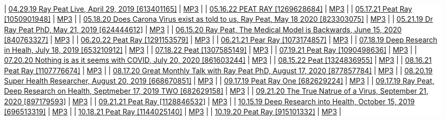 | [04.29.19 Ray Peat Live, April 29, 2019 [613401165]](./transcripts/04.29.19%20Ray%20Peat%20Live,%20April%2029,%202019%20[613401165].vtt) | [MP3](https://raypeatinterviews.s3.us-east-005.backblazeb2.com/04.29.19+Ray+Peat+Live%2C+April+29%2C+2019+%5B613401165%5D.mp3) |
| [05.16.22 PEAT RAY [1269628684]](./transcripts/05.16.22%20PEAT%20RAY%20[1269628684].vtt) | [MP3](https://raypeatinterviews.s3.us-east-005.backblazeb2.com/05.16.22+PEAT+RAY+%5B1269628684%5D.mp3) |
| [05.17.21 Peat Ray [1050901948]](./transcripts/05.17.21%20Peat%20Ray%20[1050901948].vtt) | [MP3](https://raypeatinterviews.s3.us-east-005.backblazeb2.com/05.17.21+Peat+Ray+%5B1050901948%5D.mp3) |
| [05.18.20 Does Carona Virus exist as told to us, Ray Peat, May 18 2020 [823303075]](./transcripts/05.18.20%20Does%20Carona%20Virus%20exist%20as%20told%20to%20us,%20Ray%20Peat,%20May%2018%202020%20[823303075].vtt) | [MP3](https://raypeatinterviews.s3.us-east-005.backblazeb2.com/05.18.20+Does+Carona+Virus+exist+as+told+to+us%2C+Ray+Peat%2C+May+18+2020+%5B823303075%5D.mp3) |
| [05.21.19 Dr Ray Peat PhD, May 21, 2019 [624444612]](./transcripts/05.21.19%20Dr%20Ray%20Peat%20PhD,%20May%2021,%202019%20[624444612].vtt) | [MP3](https://raypeatinterviews.s3.us-east-005.backblazeb2.com/05.21.19+Dr+Ray+Peat+PhD%2C+May+21%2C+2019+%5B624444612%5D.mp3) |
| [06.15.20 Ray Peat, The Medical Model is Backwards, June 15, 2020 [840763327]](./transcripts/06.15.20%20Ray%20Peat,%20The%20Medical%20Model%20is%20Backwards,%20June%2015,%202020%20[840763327].vtt) | [MP3](https://raypeatinterviews.s3.us-east-005.backblazeb2.com/06.15.20+Ray+Peat%2C+The+Medical+Model+is+Backwards%2C+June+15%2C+2020+%5B840763327%5D.mp3) |
| [06.20.22 Peat Ray [1291153579]](./transcripts/06.20.22%20Peat%20Ray%20[1291153579].vtt) | [MP3](https://raypeatinterviews.s3.us-east-005.backblazeb2.com/06.20.22+Peat+Ray+%5B1291153579%5D.mp3) |
| [06.21.21 Pear Ray [1073174857]](./transcripts/06.21.21%20Pear%20Ray%20[1073174857].vtt) | [MP3](https://raypeatinterviews.s3.us-east-005.backblazeb2.com/06.21.21+Pear+Ray+%5B1073174857%5D.mp3) |
| [07.18.19 Deep Research in Healh, July 18, 2019 [653210912]](./transcripts/07.18.19%20Deep%20Research%20in%20Healh,%20July%2018,%202019%20[653210912].vtt) | [MP3](https://raypeatinterviews.s3.us-east-005.backblazeb2.com/07.18.19+Deep+Research+in+Healh%2C+July+18%2C+2019+%5B653210912%5D.mp3) |
| [07.18.22 Peat [1307585149]](./transcripts/07.18.22%20Peat%20[1307585149].vtt) | [MP3](https://raypeatinterviews.s3.us-east-005.backblazeb2.com/07.18.22+Peat+%5B1307585149%5D.mp3) |
| [07.19.21 Peat Ray [1090498636]](./transcripts/07.19.21%20Peat%20Ray%20[1090498636].vtt) | [MP3](https://raypeatinterviews.s3.us-east-005.backblazeb2.com/07.19.21+Peat+Ray+%5B1090498636%5D.mp3) |
| [07.20.20 Nothing is as it seems with COVID, July 20, 2020 [861603244]](./transcripts/07.20.20%20Nothing%20is%20as%20it%20seems%20with%20COVID,%20July%2020,%202020%20[861603244].vtt) | [MP3](https://raypeatinterviews.s3.us-east-005.backblazeb2.com/07.20.20+Nothing+is+as+it+seems+with+COVID%2C+July+20%2C+2020+%5B861603244%5D.mp3) |
| [08.15.22 Peat [1324836955]](./transcripts/08.15.22%20Peat%20[1324836955].vtt) | [MP3](https://raypeatinterviews.s3.us-east-005.backblazeb2.com/08.15.22+Peat+%5B1324836955%5D.mp3) |
| [08.16.21 Peat Ray [1107776674]](./transcripts/08.16.21%20Peat%20Ray%20[1107776674].vtt) | [MP3](https://raypeatinterviews.s3.us-east-005.backblazeb2.com/08.16.21+Peat+Ray+%5B1107776674%5D.mp3) |
| [08.17.20 Great Monthly Talk with Ray Peat PhD, August 17, 2020 [877857784]](./transcripts/08.17.20%20Great%20Monthly%20Talk%20with%20Ray%20Peat%20PhD,%20August%2017,%202020%20[877857784].vtt) | [MP3](https://raypeatinterviews.s3.us-east-005.backblazeb2.com/08.17.20+Great+Monthly+Talk+with+Ray+Peat+PhD%2C+August+17%2C+2020+%5B877857784%5D.mp3) |
| [08.20.19 Super Health Researcher, August 20, 2019 [668670851]](./transcripts/08.20.19%20Super%20Health%20Researcher,%20August%2020,%202019%20[668670851].vtt) | [MP3](https://raypeatinterviews.s3.us-east-005.backblazeb2.com/08.20.19+Super+Health+Researcher%2C+August+20%2C+2019+%5B668670851%5D.mp3) |
| [09.17.19 Peat Ray One [682629224]](./transcripts/09.17.19%20Peat%20Ray%20One%20[682629224].vtt) | [MP3](https://raypeatinterviews.s3.us-east-005.backblazeb2.com/09.17.19+Peat+Ray+One+%5B682629224%5D.mp3) |
| [09.17.19 Ray Peat, Deep Research on Health, Septmeber 17, 2019  TWO [682629158]](./transcripts/09.17.19%20Ray%20Peat,%20Deep%20Research%20on%20Health,%20Septmeber%2017,%202019%20%20TWO%20[682629158].vtt) | [MP3](https://raypeatinterviews.s3.us-east-005.backblazeb2.com/09.17.19+Ray+Peat%2C+Deep+Research+on+Health%2C+Septmeber+17%2C+2019++TWO+%5B682629158%5D.mp3) |
| [09.21.20 The True Natrue of a Virus, September 21, 2020 [897179593]](./transcripts/09.21.20%20The%20True%20Natrue%20of%20a%20Virus,%20September%2021,%202020%20[897179593].vtt) | [MP3](https://raypeatinterviews.s3.us-east-005.backblazeb2.com/09.21.20+The+True+Natrue+of+a+Virus%2C+September+21%2C+2020+%5B897179593%5D.mp3) |
| [09.21.21 Peat Ray [1128846532]](./transcripts/09.21.21%20Peat%20Ray%20[1128846532].vtt) | [MP3](https://raypeatinterviews.s3.us-east-005.backblazeb2.com/09.21.21+Peat+Ray+%5B1128846532%5D.mp3) |
| [10.15.19 Deep Research into Health, October 15, 2019 [696513319]](./transcripts/10.15.19%20Deep%20Research%20into%20Health,%20October%2015,%202019%20[696513319].vtt) | [MP3](https://raypeatinterviews.s3.us-east-005.backblazeb2.com/10.15.19+Deep+Research+into+Health%2C+October+15%2C+2019+%5B696513319%5D.mp3) |
| [10.18.21 Peat Ray [1144025140]](./transcripts/10.18.21%20Peat%20Ray%20[1144025140].vtt) | [MP3](https://raypeatinterviews.s3.us-east-005.backblazeb2.com/10.18.21+Peat+Ray+%5B1144025140%5D.mp3) |
| [10.19.20 Peat Ray [915101332]](./transcripts/10.19.20%20Peat%20Ray%20[915101332].vtt) | [MP3](https://raypeatinterviews.s3.us-east-005.backblazeb2.com/10.19.20+Peat+Ray+%5B915101332%5D.mp3) |